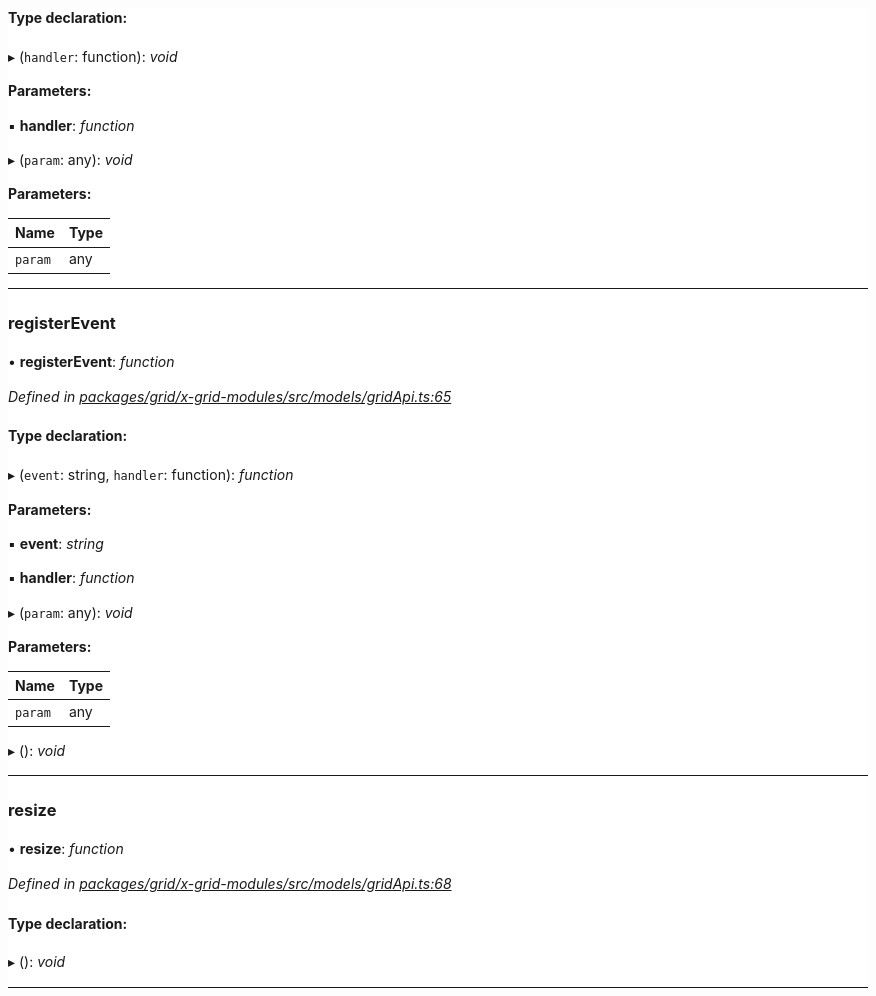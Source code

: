 #### Type declaration:

▸ (`handler`: function): *void*

**Parameters:**

▪ **handler**: *function*

▸ (`param`: any): *void*

**Parameters:**

Name | Type |
------ | ------ |
`param` | any |

___

###  registerEvent

• **registerEvent**: *function*

*Defined in [packages/grid/x-grid-modules/src/models/gridApi.ts:65](https://github.com/mui-org/material-ui-x/blob/02342a6/packages/grid/x-grid-modules/src/models/gridApi.ts#L65)*

#### Type declaration:

▸ (`event`: string, `handler`: function): *function*

**Parameters:**

▪ **event**: *string*

▪ **handler**: *function*

▸ (`param`: any): *void*

**Parameters:**

Name | Type |
------ | ------ |
`param` | any |

▸ (): *void*

___

###  resize

• **resize**: *function*

*Defined in [packages/grid/x-grid-modules/src/models/gridApi.ts:68](https://github.com/mui-org/material-ui-x/blob/02342a6/packages/grid/x-grid-modules/src/models/gridApi.ts#L68)*

#### Type declaration:

▸ (): *void*

___
